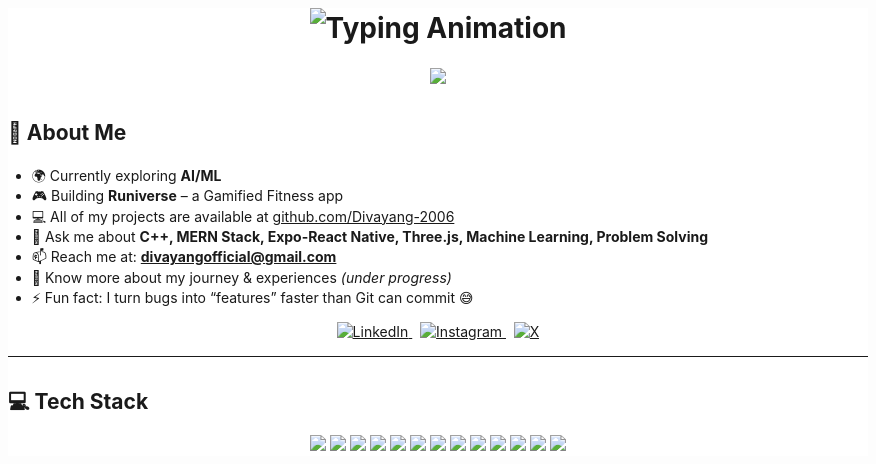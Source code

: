 <div id="header" align="center">
  <h1>
    <b>
      <img src="https://readme-typing-svg.herokuapp.com?font=Fira+Code&size=30&duration=2000&pause=1000&color=30A3DC&center=true&vCenter=true&width=600&lines=Hi%2C+I'm+Divayang;Imagine+%7C+Learn+%7C+Code;" alt="Typing Animation" />
    </b>
  </h1>
  <div>
    <img src="https://mir-s3-cdn-cf.behance.net/project_modules/max_1200/22b22287602523.5dbd29081561d.gif" width="100%"/>
  </div>
</div>


## 💫 About Me
- 🌍 Currently exploring **AI/ML**  
- 🎮 Building **Runiverse** – a Gamified Fitness app  
- 💻 All of my projects are available at [github.com/Divayang-2006](https://github.com/Divayang-2006)  
- 💬 Ask me about **C++, MERN Stack, Expo-React Native, Three.js, Machine Learning, Problem Solving**  
- 📫 Reach me at: **divayangofficial@gmail.com**  
- 📄 Know more about my journey & experiences *(under progress)*  
- ⚡ Fun fact: I turn bugs into “features” faster than Git can commit 😅  

<p align="center">
  <a href="https://www.linkedin.com/in/divayangsiddhapura/" target="_blank">
   <img src="https://raw.githubusercontent.com/CLorant/readme-social-icons/main/large/colored/linkedin.svg" alt="LinkedIn" />
  </a>&nbsp;
  <a href="https://www.instagram.com/_div_18_/" target="_blank">
    <img src="https://raw.githubusercontent.com/CLorant/readme-social-icons/main/large/colored/instagram.svg" alt="Instagram" />
  </a>&nbsp;
  <a href="https://x.com/_Imagine_X_" target="_blank">
    <img src="https://raw.githubusercontent.com/CLorant/readme-social-icons/main/large/colored/quora.svg" alt="X" />
  </a>
</p>

---

## 💻 Tech Stack
<p align="center">
  <img src="https://img.shields.io/badge/javascript-%23323330.svg?style=for-the-badge&logo=javascript&logoColor=%23F7DF1E" />
  <img src="https://img.shields.io/badge/typescript-%23007ACC.svg?style=for-the-badge&logo=typescript&logoColor=white" />
  <img src="https://img.shields.io/badge/python-3670A0?style=for-the-badge&logo=python&logoColor=ffdd54" />
  <img src="https://img.shields.io/badge/react-%2320232a.svg?style=for-the-badge&logo=react&logoColor=%2361DAFB" />
  <img src="https://img.shields.io/badge/React_Native-20232A?style=for-the-badge&logo=react&logoColor=61DAFB" />
  <img src="https://img.shields.io/badge/Next-black?style=for-the-badge&logo=next.js&logoColor=white" />
  <img src="https://img.shields.io/badge/three.js-black?style=for-the-badge&logo=threedotjs&logoColor=white" />
  <img src="https://img.shields.io/badge/node.js-6DA55F?style=for-the-badge&logo=node.js&logoColor=white" />
  <img src="https://img.shields.io/badge/express.js-%23404d59.svg?style=for-the-badge&logo=express&logoColor=%2361DAFB" />
  <img src="https://img.shields.io/badge/MongoDB-%234ea94b.svg?style=for-the-badge&logo=mongodb&logoColor=white" />
  <img src="https://img.shields.io/badge/Appwrite-F02E65?style=for-the-badge&logo=appwrite&logoColor=white" />
  <img src="https://img.shields.io/badge/tailwindcss-%2338B2AC.svg?style=for-the-badge&logo=tailwind-css&logoColor=white" />
  <img src="https://img.shields.io/badge/shadcn/ui-000000?style=for-the-badge&logo=shadcnui&logoColor=white" />